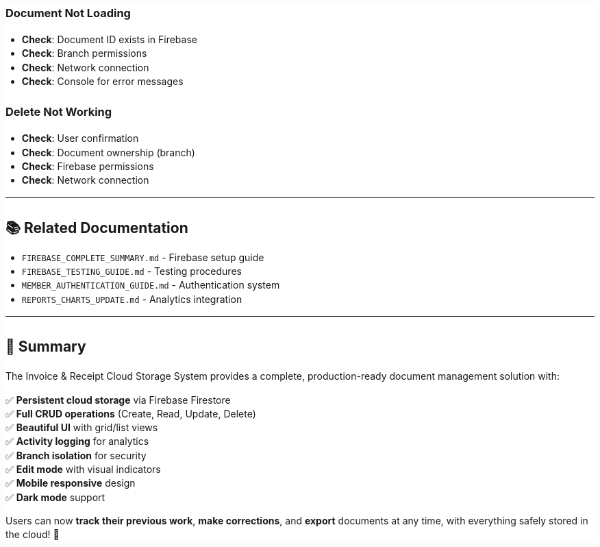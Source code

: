 ### Document Not Loading
- **Check**: Document ID exists in Firebase
- **Check**: Branch permissions
- **Check**: Network connection
- **Check**: Console for error messages

### Delete Not Working
- **Check**: User confirmation
- **Check**: Document ownership (branch)
- **Check**: Firebase permissions
- **Check**: Network connection

---

## 📚 Related Documentation

- `FIREBASE_COMPLETE_SUMMARY.md` - Firebase setup guide
- `FIREBASE_TESTING_GUIDE.md` - Testing procedures
- `MEMBER_AUTHENTICATION_GUIDE.md` - Authentication system
- `REPORTS_CHARTS_UPDATE.md` - Analytics integration

---

## 🎉 Summary

The Invoice & Receipt Cloud Storage System provides a complete, production-ready document management solution with:

✅ **Persistent cloud storage** via Firebase Firestore  
✅ **Full CRUD operations** (Create, Read, Update, Delete)  
✅ **Beautiful UI** with grid/list views  
✅ **Activity logging** for analytics  
✅ **Branch isolation** for security  
✅ **Edit mode** with visual indicators  
✅ **Mobile responsive** design  
✅ **Dark mode** support  

Users can now **track their previous work**, **make corrections**, and **export** documents at any time, with everything safely stored in the cloud! 🚀
